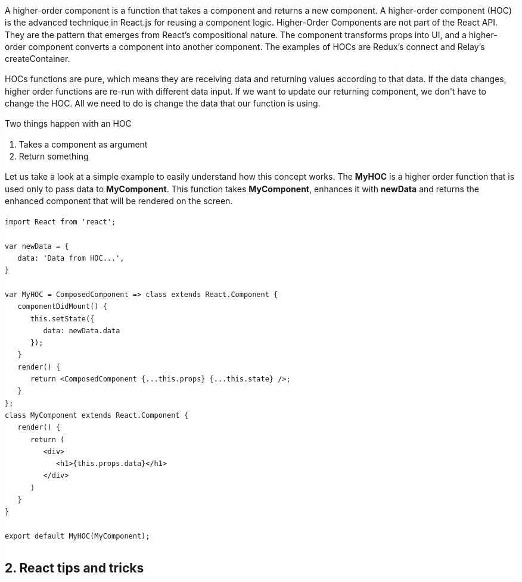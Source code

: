 A higher-order component is a function that takes a component and returns a new component. A higher-order component (HOC) is the advanced technique in React.js for reusing a component logic. Higher-Order Components are not part of the React API. They are the pattern that emerges from React’s compositional nature. The component transforms props into UI, and a higher-order component converts a component into another component. The examples of HOCs are Redux’s connect and Relay’s createContainer.

HOCs functions are pure, which means they are receiving data and returning values according to that data. If the data changes, higher order functions are re-run with different data input. If we want to update our returning component, we don't have to change the HOC. All we need to do is change the data that our function is using.

Two things happen with an HOC

1. Takes a component as argument
2. Return something

Let us take a look at a simple example to easily understand how this concept works. The **MyHOC** is a higher order function that is used only to pass data to **MyComponent**. This function takes **MyComponent**, enhances it with **newData** and returns the enhanced component that will be rendered on the screen.

````react
import React from 'react';

var newData = {
   data: 'Data from HOC...',
}

var MyHOC = ComposedComponent => class extends React.Component {
   componentDidMount() {
      this.setState({
         data: newData.data
      });
   }
   render() {
      return <ComposedComponent {...this.props} {...this.state} />;
   }
};
class MyComponent extends React.Component {
   render() {
      return (
         <div>
            <h1>{this.props.data}</h1>
         </div>
      )
   }
}

export default MyHOC(MyComponent);
````



## 2. React tips and tricks
